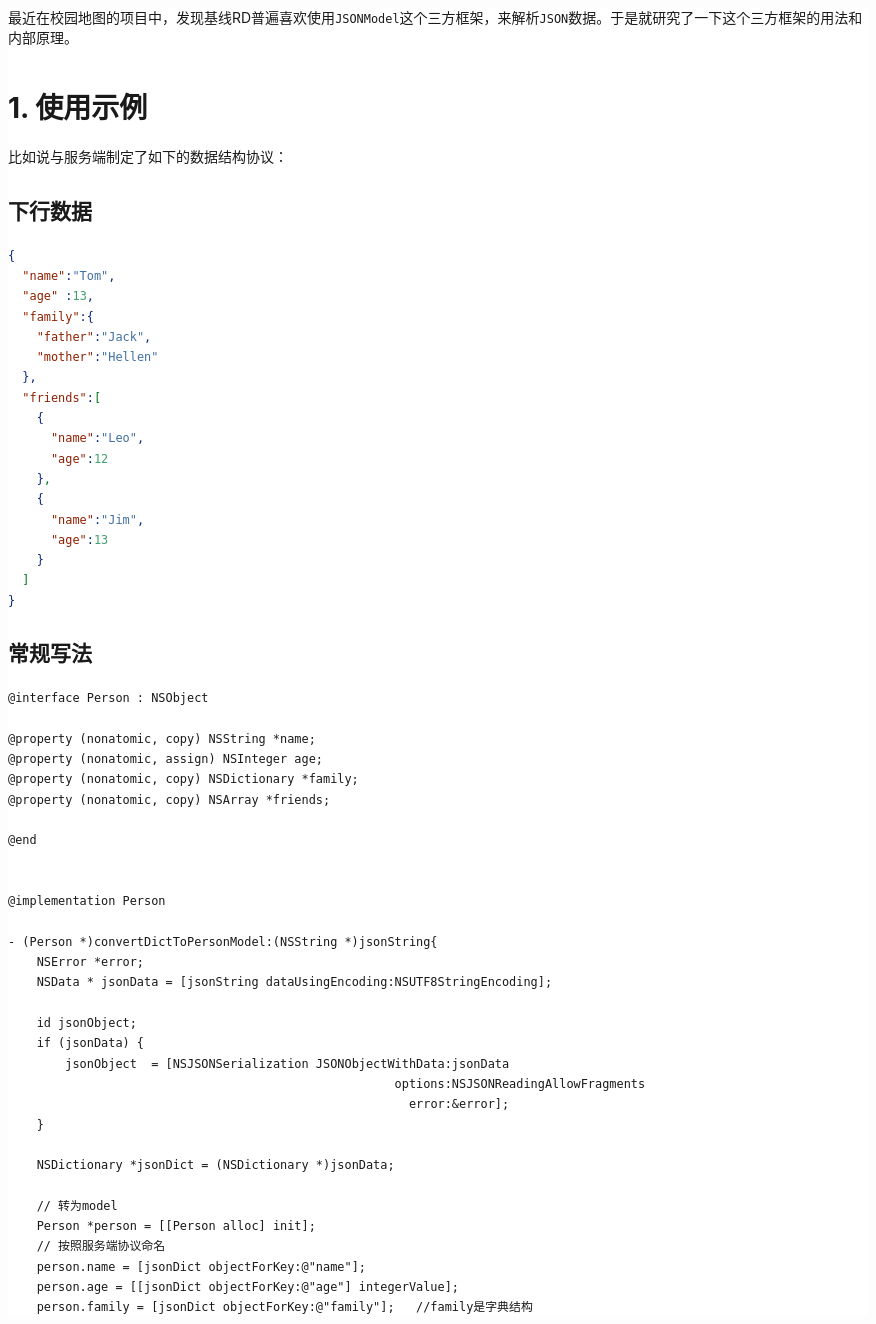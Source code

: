 最近在校园地图的项目中，发现基线RD普遍喜欢使用`JSONModel`这个三方框架，来解析`JSON`数据。于是就研究了一下这个三方框架的用法和内部原理。

# 1. 使用示例

比如说与服务端制定了如下的数据结构协议：

## 下行数据

```json
{
  "name":"Tom",
  "age" :13,
  "family":{
    "father":"Jack",
    "mother":"Hellen"
  },
  "friends":[
    {
      "name":"Leo",
      "age":12
    },
    {
      "name":"Jim",
      "age":13
    }
  ]
}
```

## 常规写法

```objc
@interface Person : NSObject

@property (nonatomic, copy) NSString *name;
@property (nonatomic, assign) NSInteger age;
@property (nonatomic, copy) NSDictionary *family;
@property (nonatomic, copy) NSArray *friends;

@end


@implementation Person

- (Person *)convertDictToPersonModel:(NSString *)jsonString{
    NSError *error;
    NSData * jsonData = [jsonString dataUsingEncoding:NSUTF8StringEncoding];

    id jsonObject;
    if (jsonData) {
        jsonObject  = [NSJSONSerialization JSONObjectWithData:jsonData
                                                      options:NSJSONReadingAllowFragments
                                                        error:&error];
    }
    
    NSDictionary *jsonDict = (NSDictionary *)jsonData;
    
    // 转为model
    Person *person = [[Person alloc] init];
    // 按照服务端协议命名
    person.name = [jsonDict objectForKey:@"name"];
    person.age = [[jsonDict objectForKey:@"age"] integerValue];
    person.family = [jsonDict objectForKey:@"family"];   //family是字典结构
```